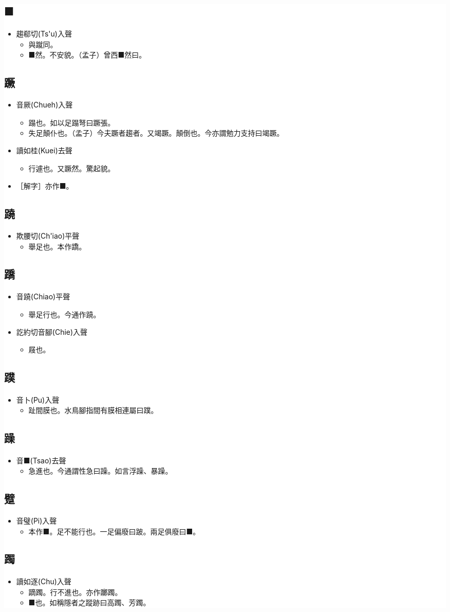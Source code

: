 ## ■

- 趨郗切(Ts'u)入聲
    - 與蹴同。
    - ■然。不安貌。（孟子）曾西■然曰。

## 蹶

- 音厥(Chueh)入聲
    - 蹋也。如以足蹋弩曰蹶張。
    - 失足顛仆也。（孟子）今夫蹶者趨者。又竭蹶。顛倒也。今亦謂勉力支持曰竭蹶。

- 讀如桂(Kuei)去聲
    - 行遽也。又蹶然。驚起貌。

- ［解字］亦作■。

## 蹺

- 欺腰切(Ch'iao)平聲
    - 舉足也。本作蹻。

## 蹻

- 音蹺(Chiao)平聲
    - 舉足行也。今通作蹺。

- 訖約切音腳(Chie)入聲
    - 屐也。

## 蹼

- 音卜(Pu)入聲
    - 趾間膜也。水鳥腳指間有膜相連屬曰蹼。

## 躁

- 音■(Tsao)去聲
    - 急進也。今通謂性急曰躁。如言浮躁、暴躁。

## 躄

- 音璧(Pi)入聲
    - 本作■。足不能行也。一足偏廢曰跛。兩足俱廢曰■。

## 躅

- 讀如逐(Chu)入聲
    - 蹢躅。行不進也。亦作躑躅。
    - ■也。如稱隱者之蹤跡曰高躅、芳躅。

